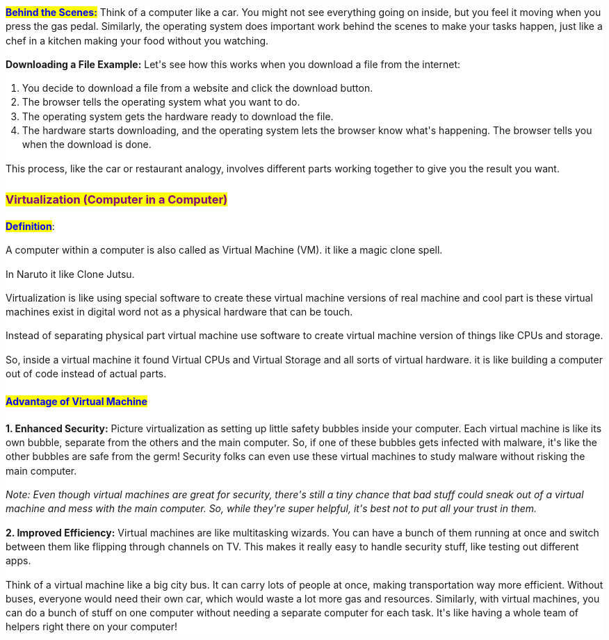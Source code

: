 <mark style="color:blue;">**Behind the Scenes:**</mark> Think of a computer like a car. You might not see everything going on inside, but you feel it moving when you press the gas pedal. Similarly, the operating system does important work behind the scenes to make your tasks happen, just like a chef in a kitchen making your food without you watching.

**Downloading a File Example:** Let's see how this works when you download a file from the internet:

1. You decide to download a file from a website and click the download button.
2. The browser tells the operating system what you want to do.
3. The operating system gets the hardware ready to download the file.
4. The hardware starts downloading, and the operating system lets the browser know what's happening. The browser tells you when the download is done.

This process, like the car or restaurant analogy, involves different parts working together to give you the result you want.

### <mark style="color:purple;">Virtualization (Computer in a Computer)</mark>

<mark style="color:blue;">**Definition**</mark>:

A computer within a computer is also called as Virtual Machine (VM). it like a magic clone spell.

In Naruto it like Clone Jutsu.

Virtualization is like using special software to create these virtual machine versions of real machine and cool part is these virtual machines exist in digital word not as a physical hardware that can be touch.

Instead of separating physical part virtual machine use software to create virtual machine version of things like CPUs and storage.&#x20;

So, inside a virtual machine it found Virtual CPUs and Virtual Storage and all sorts of virtual hardware. it is like building a computer out of code instead of actual parts.

#### <mark style="color:blue;">Advantage of Virtual Machine</mark>

**1. Enhanced Security:** Picture virtualization as setting up little safety bubbles inside your computer. Each virtual machine is like its own bubble, separate from the others and the main computer. So, if one of these bubbles gets infected with malware, it's like the other bubbles are safe from the germ! Security folks can even use these virtual machines to study malware without risking the main computer.

_Note: Even though virtual machines are great for security, there's still a tiny chance that bad stuff could sneak out of a virtual machine and mess with the main computer. So, while they're super helpful, it's best not to put all your trust in them._

**2. Improved Efficiency:** Virtual machines are like multitasking wizards. You can have a bunch of them running at once and switch between them like flipping through channels on TV. This makes it really easy to handle security stuff, like testing out different apps.

Think of a virtual machine like a big city bus. It can carry lots of people at once, making transportation way more efficient. Without buses, everyone would need their own car, which would waste a lot more gas and resources. Similarly, with virtual machines, you can do a bunch of stuff on one computer without needing a separate computer for each task. It's like having a whole team of helpers right there on your computer!
